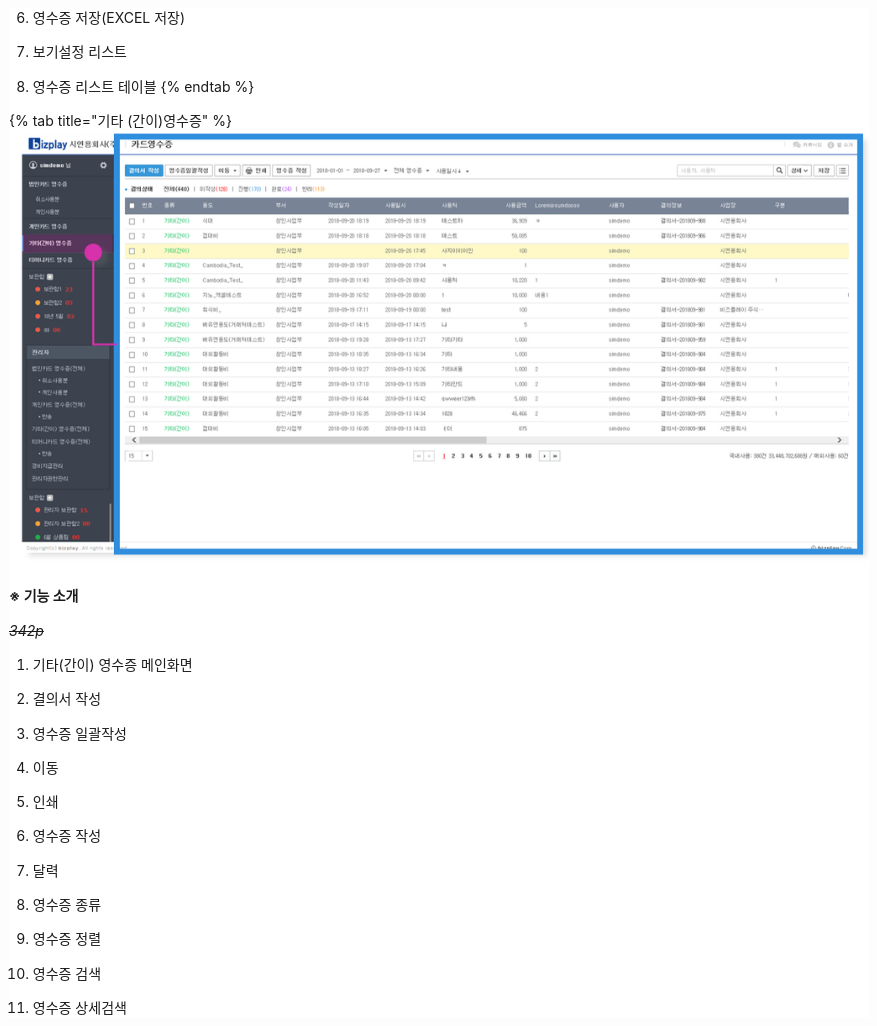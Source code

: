 6. 영수증 저장\(EXCEL 저장\)

7. 보기설정 리스트

8. 영수증 리스트 테이블
{% endtab %}

{% tab title="기타 \(간이\)영수증" %}
![](../.gitbook/assets/3.PNG)

**※ 기능 소개** 

~~_342p_~~

  
1. 기타\(간이\) 영수증 메인화면

2. 결의서 작성

3. 영수증 일괄작성

4. 이동

5. 인쇄

6. 영수증 작성

7. 달력

8. 영수증 종류

9. 영수증 정렬

10. 영수증 검색

11. 영수증 상세검색
